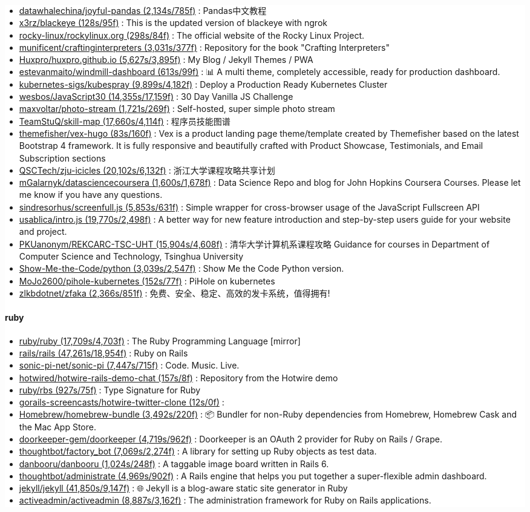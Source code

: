 * [datawhalechina/joyful-pandas (2,134s/785f)](https://github.com/datawhalechina/joyful-pandas) : Pandas中文教程
* [x3rz/blackeye (128s/95f)](https://github.com/x3rz/blackeye) : This is the updated version of blackeye with ngrok
* [rocky-linux/rockylinux.org (298s/84f)](https://github.com/rocky-linux/rockylinux.org) : The official website of the Rocky Linux Project.
* [munificent/craftinginterpreters (3,031s/377f)](https://github.com/munificent/craftinginterpreters) : Repository for the book "Crafting Interpreters"
* [Huxpro/huxpro.github.io (5,627s/3,895f)](https://github.com/Huxpro/huxpro.github.io) : My Blog / Jekyll Themes / PWA
* [estevanmaito/windmill-dashboard (613s/99f)](https://github.com/estevanmaito/windmill-dashboard) : 📊 A multi theme, completely accessible, ready for production dashboard.
* [kubernetes-sigs/kubespray (9,899s/4,182f)](https://github.com/kubernetes-sigs/kubespray) : Deploy a Production Ready Kubernetes Cluster
* [wesbos/JavaScript30 (14,355s/17,159f)](https://github.com/wesbos/JavaScript30) : 30 Day Vanilla JS Challenge
* [maxvoltar/photo-stream (1,721s/269f)](https://github.com/maxvoltar/photo-stream) : Self-hosted, super simple photo stream
* [TeamStuQ/skill-map (17,660s/4,114f)](https://github.com/TeamStuQ/skill-map) : 程序员技能图谱
* [themefisher/vex-hugo (83s/160f)](https://github.com/themefisher/vex-hugo) : Vex is a product landing page theme/template created by Themefisher based on the latest Bootstrap 4 framework. It is fully responsive and beautifully crafted with Product Showcase, Testimonials, and Email Subscription sections
* [QSCTech/zju-icicles (20,102s/6,132f)](https://github.com/QSCTech/zju-icicles) : 浙江大学课程攻略共享计划
* [mGalarnyk/datasciencecoursera (1,600s/1,678f)](https://github.com/mGalarnyk/datasciencecoursera) : Data Science Repo and blog for John Hopkins Coursera Courses. Please let me know if you have any questions.
* [sindresorhus/screenfull.js (5,853s/631f)](https://github.com/sindresorhus/screenfull.js) : Simple wrapper for cross-browser usage of the JavaScript Fullscreen API
* [usablica/intro.js (19,770s/2,498f)](https://github.com/usablica/intro.js) : A better way for new feature introduction and step-by-step users guide for your website and project.
* [PKUanonym/REKCARC-TSC-UHT (15,904s/4,608f)](https://github.com/PKUanonym/REKCARC-TSC-UHT) : 清华大学计算机系课程攻略 Guidance for courses in Department of Computer Science and Technology, Tsinghua University
* [Show-Me-the-Code/python (3,039s/2,547f)](https://github.com/Show-Me-the-Code/python) : Show Me the Code Python version.
* [MoJo2600/pihole-kubernetes (152s/77f)](https://github.com/MoJo2600/pihole-kubernetes) : PiHole on kubernetes
* [zlkbdotnet/zfaka (2,366s/851f)](https://github.com/zlkbdotnet/zfaka) : 免费、安全、稳定、高效的发卡系统，值得拥有!

#### ruby
* [ruby/ruby (17,709s/4,703f)](https://github.com/ruby/ruby) : The Ruby Programming Language [mirror]
* [rails/rails (47,261s/18,954f)](https://github.com/rails/rails) : Ruby on Rails
* [sonic-pi-net/sonic-pi (7,447s/715f)](https://github.com/sonic-pi-net/sonic-pi) : Code. Music. Live.
* [hotwired/hotwire-rails-demo-chat (157s/8f)](https://github.com/hotwired/hotwire-rails-demo-chat) : Repository from the Hotwire demo
* [ruby/rbs (927s/75f)](https://github.com/ruby/rbs) : Type Signature for Ruby
* [gorails-screencasts/hotwire-twitter-clone (12s/0f)](https://github.com/gorails-screencasts/hotwire-twitter-clone) : 
* [Homebrew/homebrew-bundle (3,492s/220f)](https://github.com/Homebrew/homebrew-bundle) : 📦 Bundler for non-Ruby dependencies from Homebrew, Homebrew Cask and the Mac App Store.
* [doorkeeper-gem/doorkeeper (4,719s/962f)](https://github.com/doorkeeper-gem/doorkeeper) : Doorkeeper is an OAuth 2 provider for Ruby on Rails / Grape.
* [thoughtbot/factory_bot (7,069s/2,274f)](https://github.com/thoughtbot/factory_bot) : A library for setting up Ruby objects as test data.
* [danbooru/danbooru (1,024s/248f)](https://github.com/danbooru/danbooru) : A taggable image board written in Rails 6.
* [thoughtbot/administrate (4,969s/902f)](https://github.com/thoughtbot/administrate) : A Rails engine that helps you put together a super-flexible admin dashboard.
* [jekyll/jekyll (41,850s/9,147f)](https://github.com/jekyll/jekyll) : 🌐 Jekyll is a blog-aware static site generator in Ruby
* [activeadmin/activeadmin (8,887s/3,162f)](https://github.com/activeadmin/activeadmin) : The administration framework for Ruby on Rails applications.